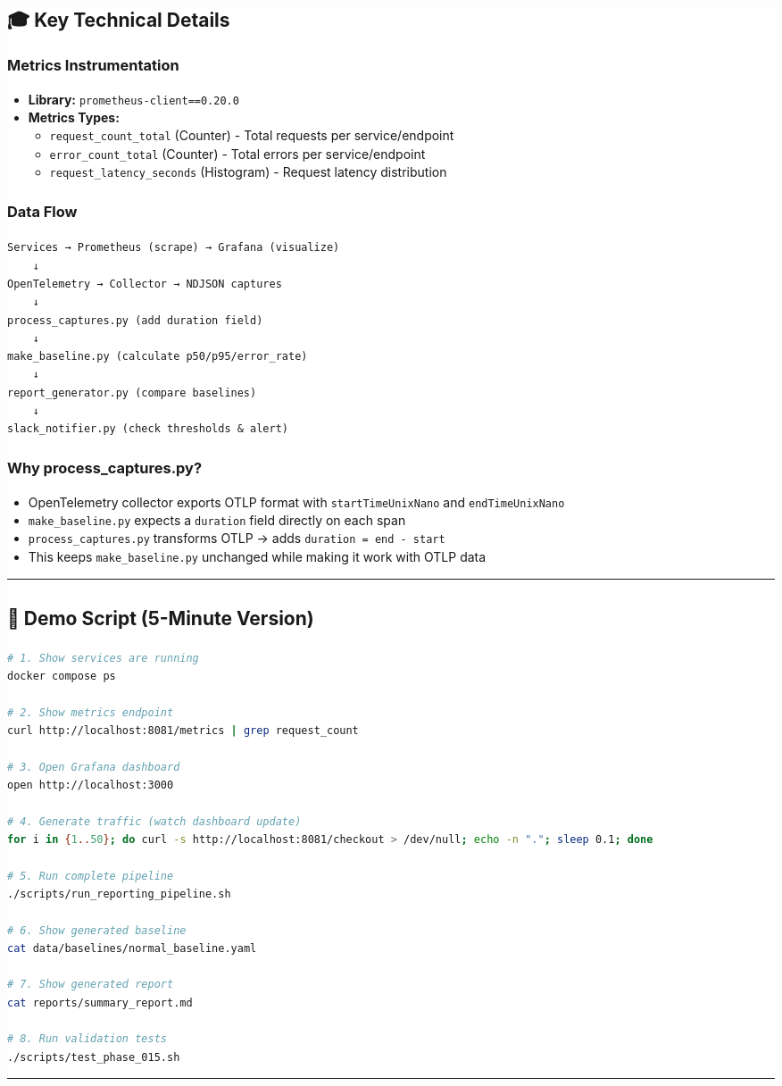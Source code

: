 
## 🎓 Key Technical Details

### Metrics Instrumentation
- **Library:** `prometheus-client==0.20.0`
- **Metrics Types:**
  - `request_count_total` (Counter) - Total requests per service/endpoint
  - `error_count_total` (Counter) - Total errors per service/endpoint
  - `request_latency_seconds` (Histogram) - Request latency distribution

### Data Flow
```
Services → Prometheus (scrape) → Grafana (visualize)
    ↓
OpenTelemetry → Collector → NDJSON captures
    ↓
process_captures.py (add duration field)
    ↓
make_baseline.py (calculate p50/p95/error_rate)
    ↓
report_generator.py (compare baselines)
    ↓
slack_notifier.py (check thresholds & alert)
```

### Why process_captures.py?
- OpenTelemetry collector exports OTLP format with `startTimeUnixNano` and `endTimeUnixNano`
- `make_baseline.py` expects a `duration` field directly on each span
- `process_captures.py` transforms OTLP → adds `duration = end - start`
- This keeps `make_baseline.py` unchanged while making it work with OTLP data

---

## 🎯 Demo Script (5-Minute Version)

```bash
# 1. Show services are running
docker compose ps

# 2. Show metrics endpoint
curl http://localhost:8081/metrics | grep request_count

# 3. Open Grafana dashboard
open http://localhost:3000

# 4. Generate traffic (watch dashboard update)
for i in {1..50}; do curl -s http://localhost:8081/checkout > /dev/null; echo -n "."; sleep 0.1; done

# 5. Run complete pipeline
./scripts/run_reporting_pipeline.sh

# 6. Show generated baseline
cat data/baselines/normal_baseline.yaml

# 7. Show generated report
cat reports/summary_report.md

# 8. Run validation tests
./scripts/test_phase_015.sh
```

---